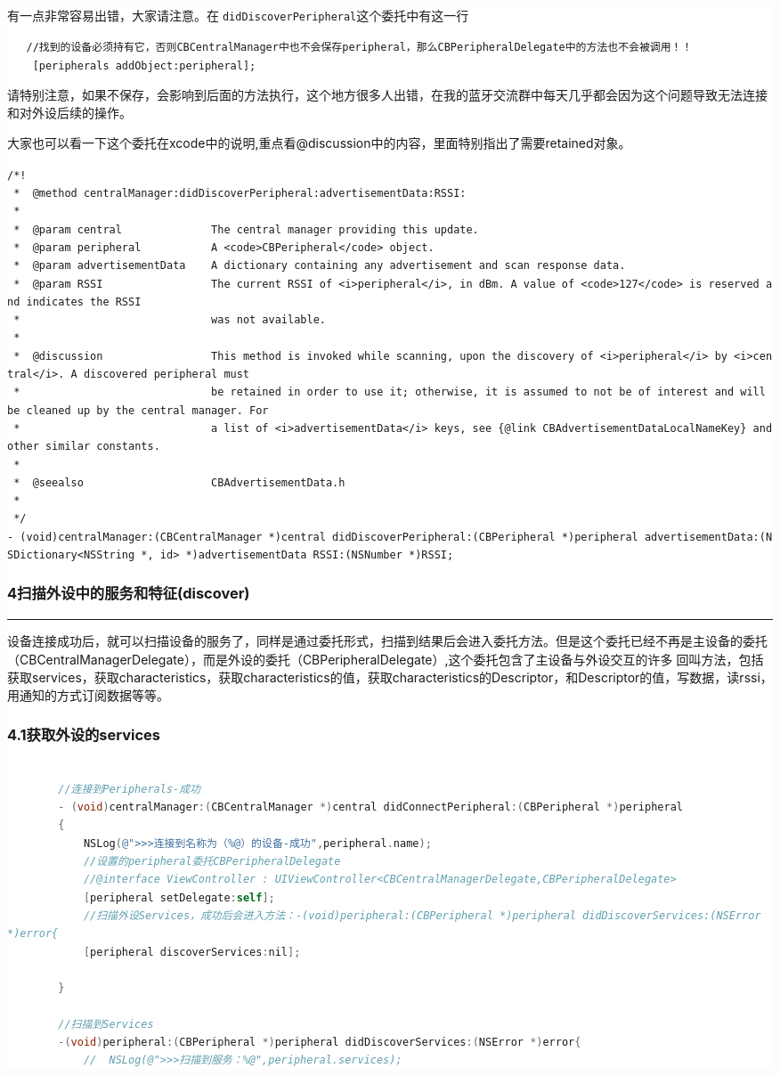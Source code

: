 有一点非常容易出错，大家请注意。在 `didDiscoverPeripheral`这个委托中有这一行

````objc
   //找到的设备必须持有它，否则CBCentralManager中也不会保存peripheral，那么CBPeripheralDelegate中的方法也不会被调用！！
    [peripherals addObject:peripheral];
````

请特别注意，如果不保存，会影响到后面的方法执行，这个地方很多人出错，在我的蓝牙交流群中每天几乎都会因为这个问题导致无法连接和对外设后续的操作。

大家也可以看一下这个委托在xcode中的说明,重点看@discussion中的内容，里面特别指出了需要retained对象。

````objc
/*!
 *  @method centralManager:didDiscoverPeripheral:advertisementData:RSSI:
 *
 *  @param central              The central manager providing this update.
 *  @param peripheral           A <code>CBPeripheral</code> object.
 *  @param advertisementData    A dictionary containing any advertisement and scan response data.
 *  @param RSSI                 The current RSSI of <i>peripheral</i>, in dBm. A value of <code>127</code> is reserved and indicates the RSSI
 *								was not available.
 *
 *  @discussion                 This method is invoked while scanning, upon the discovery of <i>peripheral</i> by <i>central</i>. A discovered peripheral must
 *                              be retained in order to use it; otherwise, it is assumed to not be of interest and will be cleaned up by the central manager. For
 *                              a list of <i>advertisementData</i> keys, see {@link CBAdvertisementDataLocalNameKey} and other similar constants.
 *
 *  @seealso                    CBAdvertisementData.h
 *
 */
- (void)centralManager:(CBCentralManager *)central didDiscoverPeripheral:(CBPeripheral *)peripheral advertisementData:(NSDictionary<NSString *, id> *)advertisementData RSSI:(NSNumber *)RSSI;
````



###  4扫描外设中的服务和特征(discover)
---

设备连接成功后，就可以扫描设备的服务了，同样是通过委托形式，扫描到结果后会进入委托方法。但是这个委托已经不再是主设备的委托（CBCentralManagerDelegate），而是外设的委托（CBPeripheralDelegate）,这个委托包含了主设备与外设交互的许多
回叫方法，包括获取services，获取characteristics，获取characteristics的值，获取characteristics的Descriptor，和Descriptor的值，写数据，读rssi，用通知的方式订阅数据等等。

###  4.1获取外设的services
```` objective-c

        //连接到Peripherals-成功
        - (void)centralManager:(CBCentralManager *)central didConnectPeripheral:(CBPeripheral *)peripheral
        {
            NSLog(@">>>连接到名称为（%@）的设备-成功",peripheral.name);
            //设置的peripheral委托CBPeripheralDelegate
            //@interface ViewController : UIViewController<CBCentralManagerDelegate,CBPeripheralDelegate>
            [peripheral setDelegate:self];
            //扫描外设Services，成功后会进入方法：-(void)peripheral:(CBPeripheral *)peripheral didDiscoverServices:(NSError *)error{
            [peripheral discoverServices:nil];

        }

        //扫描到Services
        -(void)peripheral:(CBPeripheral *)peripheral didDiscoverServices:(NSError *)error{
            //  NSLog(@">>>扫描到服务：%@",peripheral.services);
````